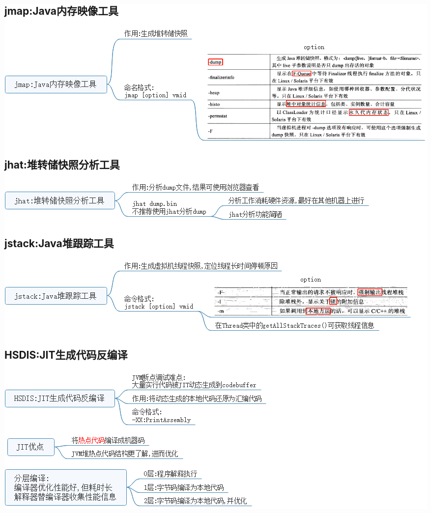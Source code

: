 ## jmap:Java内存映像工具

![image-20210310215130823](assets/image-20210310215130823.png)

## jhat:堆转储快照分析工具

![image-20210310215240193](assets/image-20210310215240193.png)

## jstack:Java堆跟踪工具

![image-20210310215312881](assets/image-20210310215312881.png)

## HSDIS:JIT生成代码反编译

![image-20210310215503120](assets/image-20210310215503120.png)

![image-20210310215651712](assets/image-20210310215651712.png)
